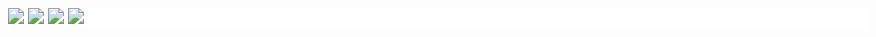 <img width="72%" src="https://github.com/sophiagu/a-diary/assets/14866379/56cf4310-9407-4a17-ac77-e29a325d012d">

<img width="72%" src="https://github.com/sophiagu/a-diary/assets/14866379/96e6b8b3-95c2-4e5e-ac72-410cbab05580">

<img width="72%" src="https://github.com/sophiagu/a-diary/assets/14866379/1cf446e4-004b-41af-b300-46e1f116eddf">

<img width="72%" src="https://github.com/sophiagu/a-diary/assets/14866379/f0c305a3-18cb-40f3-b9f2-008dcfcf5ef0">
